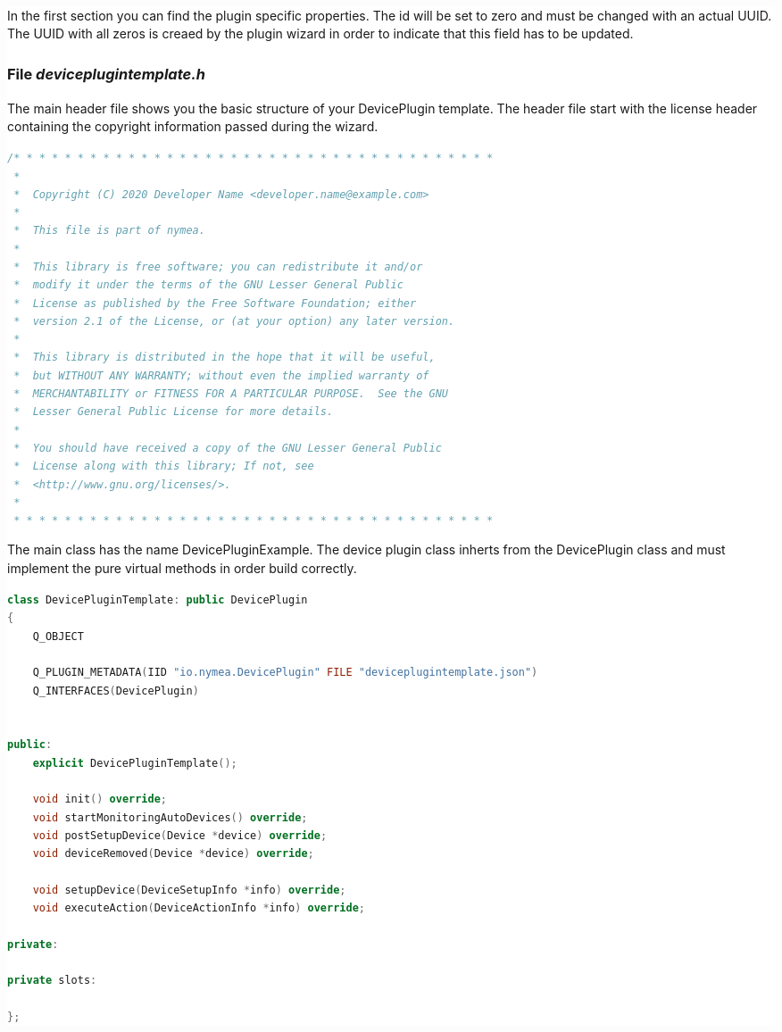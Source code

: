 In the first section you can find the plugin specific properties. The id will be set to zero and must be changed with an actual UUID. The UUID with all zeros is creaed by the plugin wizard in order to indicate that this field has to be updated.


### File _deviceplugintemplate.h_

The main header file shows you the basic structure of your DevicePlugin template. The header file start with the license header containing the copyright information passed during the wizard.
```c++
/* * * * * * * * * * * * * * * * * * * * * * * * * * * * * * * * * * * * * *
 *                                                                   
 *  Copyright (C) 2020 Developer Name <developer.name@example.com> 
 *                                                                        
 *  This file is part of nymea.                                          
 *                                                                        
 *  This library is free software; you can redistribute it and/or         
 *  modify it under the terms of the GNU Lesser General Public            
 *  License as published by the Free Software Foundation; either          
 *  version 2.1 of the License, or (at your option) any later version.    
 *                                                                        
 *  This library is distributed in the hope that it will be useful,       
 *  but WITHOUT ANY WARRANTY; without even the implied warranty of        
 *  MERCHANTABILITY or FITNESS FOR A PARTICULAR PURPOSE.  See the GNU     
 *  Lesser General Public License for more details.                       
 *                                                                        
 *  You should have received a copy of the GNU Lesser General Public      
 *  License along with this library; If not, see                          
 *  <http://www.gnu.org/licenses/>.                                       
 *                                                                      
 * * * * * * * * * * * * * * * * * * * * * * * * * * * * * * * * * * * * * *
```

The main class has the name DevicePluginExample. The device plugin class inherts from the DevicePlugin class and must implement the pure virtual methods in order build correctly.

```c++
class DevicePluginTemplate: public DevicePlugin
{
    Q_OBJECT

    Q_PLUGIN_METADATA(IID "io.nymea.DevicePlugin" FILE "deviceplugintemplate.json")
    Q_INTERFACES(DevicePlugin)


public:
    explicit DevicePluginTemplate();

    void init() override;
    void startMonitoringAutoDevices() override;
    void postSetupDevice(Device *device) override;
    void deviceRemoved(Device *device) override;

    void setupDevice(DeviceSetupInfo *info) override;
    void executeAction(DeviceActionInfo *info) override;

private:

private slots:

};
```
